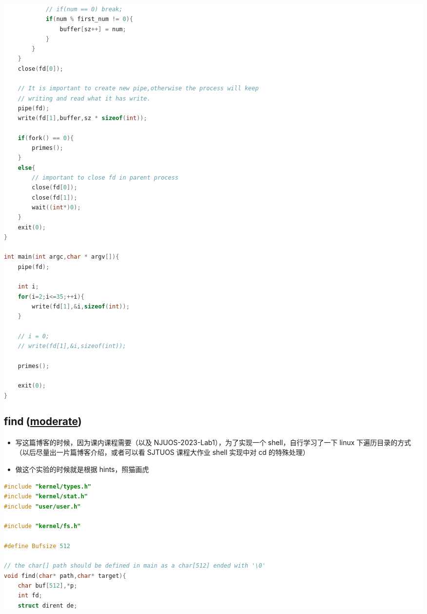 ```c
            // if(num == 0) break;
            if(num % first_num != 0){
                buffer[sz++] = num;
            }
        }
    }
    close(fd[0]);
    
    // It is important to create new pipe,otherwise the process will keep 
    // writing and read what it has write.
    pipe(fd);
    write(fd[1],buffer,sz * sizeof(int));

    if(fork() == 0){
        primes();
    }
    else{
        // important to close fd in parent process
        close(fd[0]);
        close(fd[1]);
        wait((int*)0);
    }
    exit(0);
}

int main(int argc,char * argv[]){
    pipe(fd);

    int i;
    for(i=2;i<=35;++i){
        write(fd[1],&i,sizeof(int));
    }

    // i = 0;
    // write(fd[1],&i,sizeof(int));

    primes();

    exit(0);
}
```

## find ([moderate](https://pdos.csail.mit.edu/6.828/2020/labs/guidance.html))

+ 写这篇博客的时候，因为课内课程需要（以及 NJUOS-2023-Lab1），为了实现一个 shell，自行学习了一下 linux 下遍历目录的方式（以后尽量出一片篇博客介绍，或者可以看 SJTUOS 课程大作业 shell 实现中对 cd 的特殊处理）

+ 做这个实验的时候就是根据 hints，照猫画虎

```c
#include "kernel/types.h"
#include "kernel/stat.h"
#include "user/user.h"

#include "kernel/fs.h"

#define Bufsize 512

// the char[] path should be defined in main as a char[512] ended with '\0'
void find(char* path,char* target){
    char buf[512],*p;
    int fd;
    struct dirent de;
```